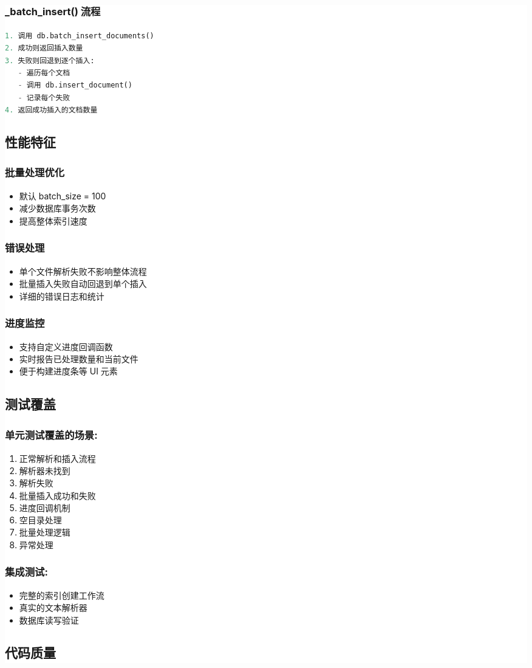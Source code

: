 
### _batch_insert() 流程
```python
1. 调用 db.batch_insert_documents()
2. 成功则返回插入数量
3. 失败则回退到逐个插入:
   - 遍历每个文档
   - 调用 db.insert_document()
   - 记录每个失败
4. 返回成功插入的文档数量
```

## 性能特征

### 批量处理优化
- 默认 batch_size = 100
- 减少数据库事务次数
- 提高整体索引速度

### 错误处理
- 单个文件解析失败不影响整体流程
- 批量插入失败自动回退到单个插入
- 详细的错误日志和统计

### 进度监控
- 支持自定义进度回调函数
- 实时报告已处理数量和当前文件
- 便于构建进度条等 UI 元素

## 测试覆盖

### 单元测试覆盖的场景:
1. 正常解析和插入流程
2. 解析器未找到
3. 解析失败
4. 批量插入成功和失败
5. 进度回调机制
6. 空目录处理
7. 批量处理逻辑
8. 异常处理

### 集成测试:
- 完整的索引创建工作流
- 真实的文本解析器
- 数据库读写验证

## 代码质量
